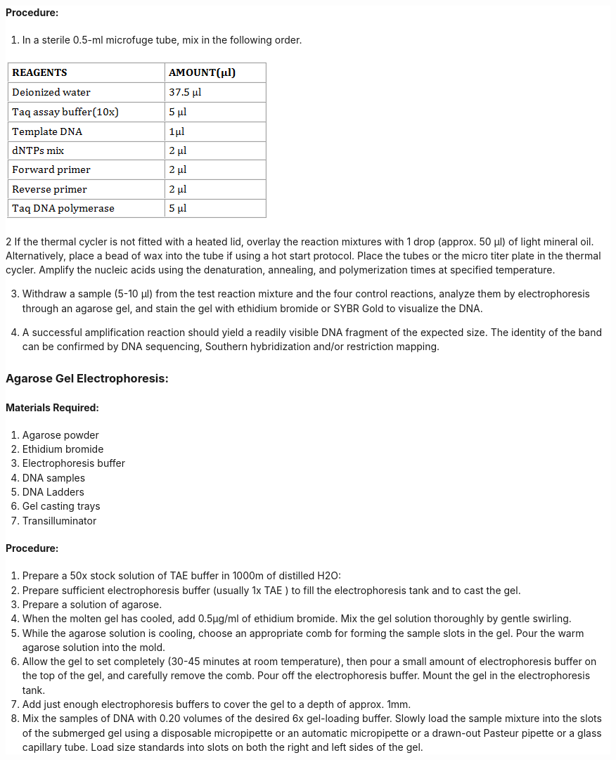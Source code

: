#### Procedure:
 
1.	In a sterile 0.5-ml microfuge tube, mix in the following order.

<img src="images/t1.png" title="" />

2 	If the thermal cycler is not fitted with a heated lid, overlay the reaction mixtures with 1 drop (approx. 50 μl) of light mineral oil. Alternatively, place a bead of wax into the tube if using a hot start protocol. Place the tubes or the micro titer plate in the thermal cycler. Amplify the nucleic acids using the denaturation, annealing, and polymerization times at specified temperature.

3.	Withdraw a sample (5-10 μl) from the test reaction mixture and the four control reactions, analyze them by electrophoresis through an agarose gel, and stain the gel with ethidium bromide or SYBR Gold to visualize the DNA.

4.	A successful amplification reaction should yield a readily visible DNA fragment of the expected size. The identity of the band can be confirmed by DNA sequencing, Southern hybridization and/or restriction mapping.
 
 
### Agarose Gel Electrophoresis:
 
#### Materials Required:
 
1.	Agarose powder
2.	Ethidium bromide
3.	Electrophoresis buffer
4.	DNA samples
5.	DNA Ladders
6.	Gel casting trays
7.	Transilluminator
 
#### Procedure:
 
1.	Prepare a 50x stock solution of TAE buffer in 1000m of distilled H2O:
2.	Prepare sufficient electrophoresis buffer (usually 1x TAE ) to fill the electrophoresis tank and to cast the gel.
3.	Prepare a solution of agarose.
4.	When the molten gel has cooled, add 0.5µg/ml of ethidium bromide. Mix the gel solution thoroughly by gentle swirling.
5.	While the agarose solution is cooling, choose an appropriate comb for forming the sample slots in the gel. Pour the warm agarose solution into the mold.
6.	Allow the gel to set completely (30-45 minutes at room temperature), then pour a small amount of electrophoresis buffer on the top of the gel, and carefully remove the comb. Pour off the electrophoresis buffer. Mount the gel in the electrophoresis tank.
7.	Add just enough electrophoresis buffers to cover the gel to a depth of approx. 1mm.
8.	Mix the samples of DNA with 0.20 volumes of the desired 6x gel-loading buffer. Slowly load the sample mixture into the slots of the submerged gel using a disposable micropipette or an automatic micropipette or a drawn-out Pasteur pipette or a glass capillary tube. Load size standards into slots on both the right and left sides of the gel.